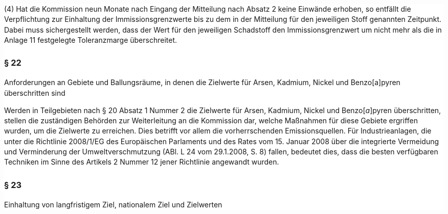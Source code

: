 <div class="jurAbsatz">

(4) Hat die Kommission neun Monate nach Eingang der Mitteilung nach
Absatz 2 keine Einwände erhoben, so entfällt die Verpflichtung zur
Einhaltung der Immissionsgrenzwerte bis zu dem in der Mitteilung für den
jeweiligen Stoff genannten Zeitpunkt. Dabei muss sichergestellt werden,
dass der Wert für den jeweiligen Schadstoff den Immissionsgrenzwert um
nicht mehr als die in Anlage 11 festgelegte Toleranzmarge überschreitet.

</div>

</div>

</div>

</div>

<span id="BJNR106510010BJNE002300000.html"></span>

### § 22  
Anforderungen an Gebiete und Ballungsräume, in denen die Zielwerte für Arsen, Kadmium, Nickel und Benzo\[a\]pyren überschritten sind

<div>

<div class="jnhtml">

<div>

<div class="jurAbsatz">

Werden in Teilgebieten nach § 20 Absatz 1 Nummer 2 die Zielwerte für
Arsen, Kadmium, Nickel und
Benzo\[<span style="font-style:italic;">a</span>\]pyren überschritten,
stellen die zuständigen Behörden zur Weiterleitung an die Kommission
dar, welche Maßnahmen für diese Gebiete ergriffen wurden, um die
Zielwerte zu erreichen. Dies betrifft vor allem die vorherrschenden
Emissionsquellen. Für Industrieanlagen, die unter die Richtlinie
2008/1/EG des Europäischen Parlaments und des Rates vom 15. Januar 2008
über die integrierte Vermeidung und Verminderung der
Umweltverschmutzung (ABl. L 24 vom 29.1.2008, S. 8) fallen, bedeutet
dies, dass die besten verfügbaren Techniken im Sinne des Artikels 2
Nummer 12 jener Richtlinie angewandt wurden.

</div>

</div>

</div>

</div>

<span id="BJNR106510010BJNE002400000.html"></span>

### § 23  
Einhaltung von langfristigem Ziel, nationalem Ziel und Zielwerten

<div>
